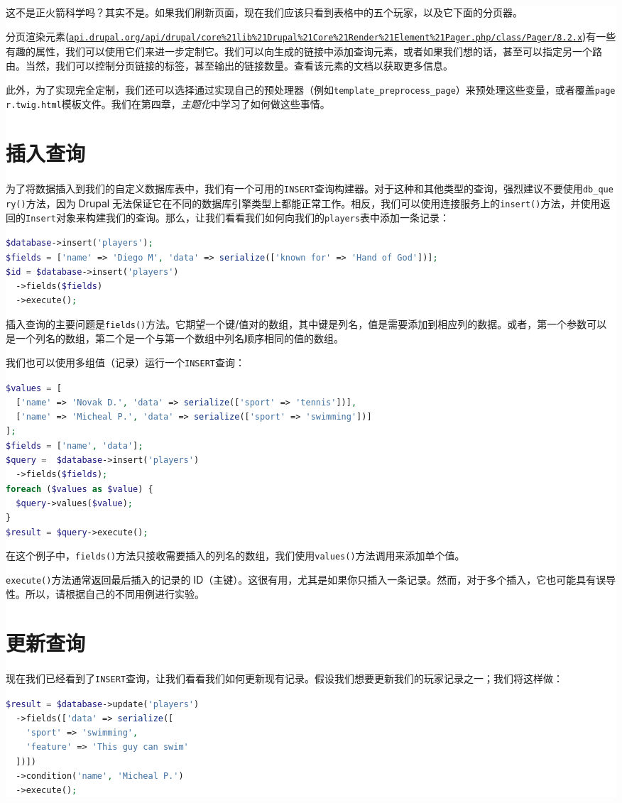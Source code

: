 这不是正火箭科学吗？其实不是。如果我们刷新页面，现在我们应该只看到表格中的五个玩家，以及它下面的分页器。

分页渲染元素([`api.drupal.org/api/drupal/core%21lib%21Drupal%21Core%21Render%21Element%21Pager.php/class/Pager/8.2.x`](https://api.drupal.org/api/drupal/core%21lib%21Drupal%21Core%21Render%21Element%21Pager.php/class/Pager/8.2.x))有一些有趣的属性，我们可以使用它们来进一步定制它。我们可以向生成的链接中添加查询元素，或者如果我们想的话，甚至可以指定另一个路由。当然，我们可以控制分页链接的标签，甚至输出的链接数量。查看该元素的文档以获取更多信息。

此外，为了实现完全定制，我们还可以选择通过实现自己的预处理器（例如`template_preprocess_page`）来预处理这些变量，或者覆盖`pager.twig.html`模板文件。我们在第四章，*主题化*中学习了如何做这些事情。

# 插入查询

为了将数据插入到我们的自定义数据库表中，我们有一个可用的`INSERT`查询构建器。对于这种和其他类型的查询，强烈建议不要使用`db_query()`方法，因为 Drupal 无法保证它在不同的数据库引擎类型上都能正常工作。相反，我们可以使用连接服务上的`insert()`方法，并使用返回的`Insert`对象来构建我们的查询。那么，让我们看看我们如何向我们的`players`表中添加一条记录：

```php
$database->insert('players');
$fields = ['name' => 'Diego M', 'data' => serialize(['known for' => 'Hand of God'])];
$id = $database->insert('players')
  ->fields($fields)
  ->execute();
```

插入查询的主要问题是`fields()`方法。它期望一个键/值对的数组，其中键是列名，值是需要添加到相应列的数据。或者，第一个参数可以是一个列名的数组，第二个是一个与第一个数组中列名顺序相同的值的数组。

我们也可以使用多组值（记录）运行一个`INSERT`查询：

```php
$values = [
  ['name' => 'Novak D.', 'data' => serialize(['sport' => 'tennis'])],
  ['name' => 'Micheal P.', 'data' => serialize(['sport' => 'swimming'])]
];
$fields = ['name', 'data'];
$query =  $database->insert('players')
  ->fields($fields);
foreach ($values as $value) {
  $query->values($value);
}
$result = $query->execute();
```

在这个例子中，`fields()`方法只接收需要插入的列名的数组，我们使用`values()`方法调用来添加单个值。

`execute()`方法通常返回最后插入的记录的 ID（主键）。这很有用，尤其是如果你只插入一条记录。然而，对于多个插入，它也可能具有误导性。所以，请根据自己的不同用例进行实验。

# 更新查询

现在我们已经看到了`INSERT`查询，让我们看看我们如何更新现有记录。假设我们想要更新我们的玩家记录之一；我们将这样做：

```php
$result = $database->update('players')
  ->fields(['data' => serialize([
    'sport' => 'swimming', 
    'feature' => 'This guy can swim'
  ])])
  ->condition('name', 'Micheal P.')
  ->execute();
```
